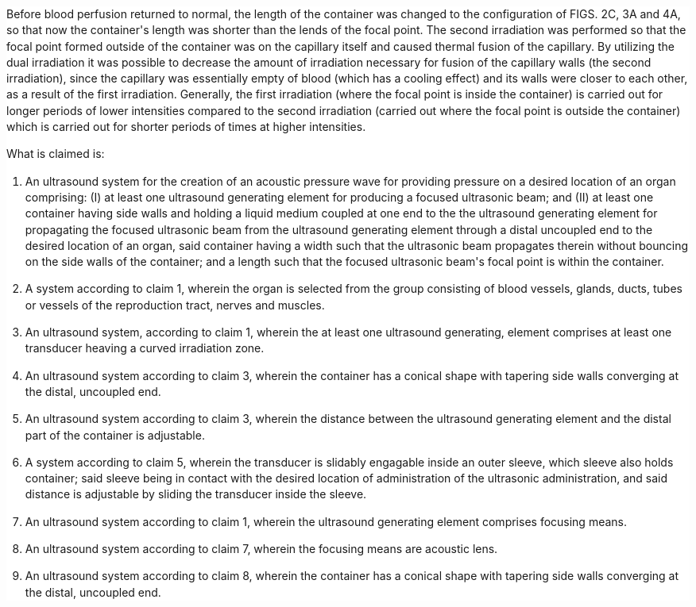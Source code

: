 Before blood perfusion returned to normal, the length of the container was changed to the configuration of FIGS. 2C, 3A and 4A, so that now the container's length was shorter than the lends of the focal point.
The second irradiation was performed so that the focal point formed outside of the container was on the capillary itself and caused thermal fusion of the capillary.
By utilizing the dual irradiation it was possible to decrease the amount of irradiation necessary for fusion of the capillary walls (the second irradiation), since the capillary was essentially empty of blood (which has a cooling effect) and its walls were closer to each other, as a result of the first irradiation.
Generally, the first irradiation (where the focal point is inside the container) is carried out for longer periods of lower intensities compared to the second irradiation (carried out where the focal point is outside the container) which is carried out for shorter periods of times at higher intensities.

What is claimed is: 
 
1. An ultrasound system for the creation of an acoustic pressure wave for providing pressure on a desired location of an organ comprising:
(I) at least one ultrasound generating element for producing a focused ultrasonic beam; and 
(II) at least one container having side walls and holding a liquid medium coupled at one end to the the ultrasound generating element for propagating the focused ultrasonic beam from the ultrasound generating element through a distal uncoupled end to the desired location of an organ, said container having a width such that the ultrasonic beam propagates therein without bouncing on the side walls of the container; and a length such that the focused ultrasonic beam's focal point is within the container. 

  
2. A system according to claim 1, wherein the organ is selected from the group consisting of blood vessels, glands, ducts, tubes or vessels of the reproduction tract, nerves and muscles.

  
3. An ultrasound system, according to claim 1, wherein the at least one ultrasound generating, element comprises at least one transducer heaving a curved irradiation zone.

  
4. An ultrasound system according to claim 3, wherein the container has a conical shape with tapering side walls converging at the distal, uncoupled end.

  
5. An ultrasound system according to claim 3, wherein the distance between the ultrasound generating element and the distal part of the container is adjustable.

  
6. A system according to claim 5, wherein the transducer is slidably engagable inside an outer sleeve, which sleeve also holds container; said sleeve being in contact with the desired location of administration of the ultrasonic administration, and said distance is adjustable by sliding the transducer inside the sleeve.

  
7. An ultrasound system according to claim 1, wherein the ultrasound generating element comprises focusing means.

  
8. An ultrasound system according to claim 7, wherein the focusing means are acoustic lens.

  
9. An ultrasound system according to claim 8, wherein the container has a conical shape with tapering side walls converging at the distal, uncoupled end.

  